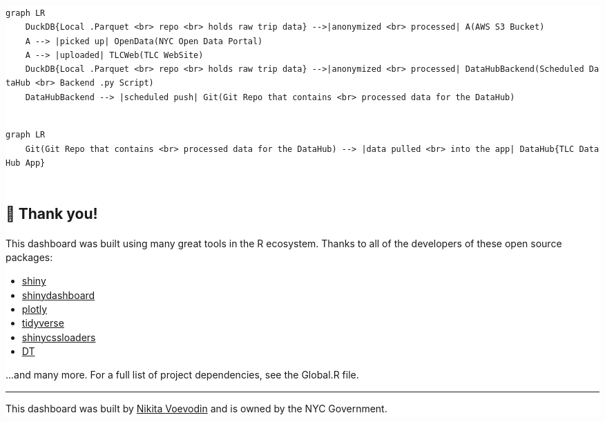 ```mermaid    
graph LR
    DuckDB{Local .Parquet <br> repo <br> holds raw trip data} -->|anonymized <br> processed| A(AWS S3 Bucket)
    A --> |picked up| OpenData(NYC Open Data Portal)
    A --> |uploaded| TLCWeb(TLC WebSite)
    DuckDB{Local .Parquet <br> repo <br> holds raw trip data} -->|anonymized <br> processed| DataHubBackend(Scheduled DataHub <br> Backend .py Script)
    DataHubBackend --> |scheduled push| Git(Git Repo that contains <br> processed data for the DataHub)

```

```mermaid

graph LR
    Git(Git Repo that contains <br> processed data for the DataHub) --> |data pulled <br> into the app| DataHub{TLC DataHub App} 


```

## &#x1F64F; Thank you!

This dashboard was built using many great tools in the R ecosystem. Thanks to all of the developers of these open source packages:

- [shiny]
- [shinydashboard]
- [plotly]
- [tidyverse]
- [shinycssloaders]
- [DT]

...and many more. For a full list of project dependencies, see the Global.R file.
    
---

This dashboard was built by [Nikita Voevodin] and is owned by the NYC Government.


[Open Data]: https://www.youtube.com/watch?v=LJ8YkGjdcuA
[Nikita Voevodin]: https://nikitavoevodin.com
[DataHub]: https://tlcanalytics.shinyapps.io/datahub/
[shinydashboard-fork]: https://github.com/gadenbuie/shinydashboard/tree/dev
[adminlte-ocean-next]: https://github.com/gadenbuie/AdminLTE/tree/ocean-next
[datatable]: https://www.datatables.net/
[datatables]: https://www.datatables.net/
[app-rstudio-cloud]: https://rstudio.cloud/spaces/12362/project/258314
[app-grrrck]: https://apps.garrickadenbuie.com/rstudioconf-2019/
[app-shinyapps]: https://gadenbuie.shinyapps.io/tweet-conf-dash/
[mit-license]: https://choosealicense.com/licenses/mit/
[garrick-home]: https://www.garrickadenbuie.com
[repo]: https://github.com/gadenbuie/tweet-conf-dash/
[shiny]: http://shiny.rstudio.com/
[rtweet]: https://rtweet.info
[shinydashboard]: https://rstudio.github.io/shinydashboard/
[plotly]: https://plot.ly/
[tidyverse]: https://tidyverse.org
[shinycssloaders]: https://github.com/andrewsali/shinycssloaders
[DT]: https://rstudio.github.io/DT/
[adminlte]: https://adminlte.io/
[bootstrap]: https://getbootstrap.com/
